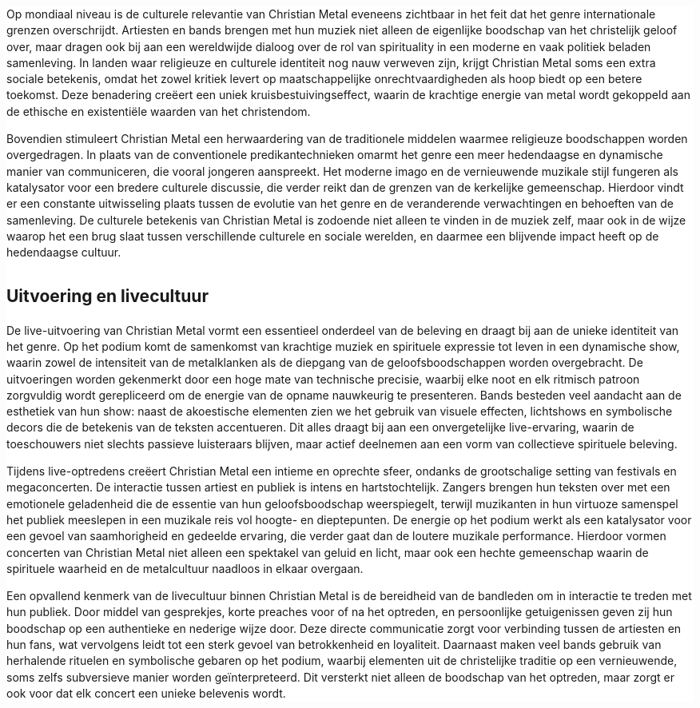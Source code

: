 Op mondiaal niveau is de culturele relevantie van Christian Metal eveneens zichtbaar in het feit dat het genre internationale grenzen overschrijdt. Artiesten en bands brengen met hun muziek niet alleen de eigenlijke boodschap van het christelijk geloof over, maar dragen ook bij aan een wereldwijde dialoog over de rol van spirituality in een moderne en vaak politiek beladen samenleving. In landen waar religieuze en culturele identiteit nog nauw verweven zijn, krijgt Christian Metal soms een extra sociale betekenis, omdat het zowel kritiek levert op maatschappelijke onrechtvaardigheden als hoop biedt op een betere toekomst. Deze benadering creëert een uniek kruisbestuivingseffect, waarin de krachtige energie van metal wordt gekoppeld aan de ethische en existentiële waarden van het christendom.  

Bovendien stimuleert Christian Metal een herwaardering van de traditionele middelen waarmee religieuze boodschappen worden overgedragen. In plaats van de conventionele predikantechnieken omarmt het genre een meer hedendaagse en dynamische manier van communiceren, die vooral jongeren aanspreekt. Het moderne imago en de vernieuwende muzikale stijl fungeren als katalysator voor een bredere culturele discussie, die verder reikt dan de grenzen van de kerkelijke gemeenschap. Hierdoor vindt er een constante uitwisseling plaats tussen de evolutie van het genre en de veranderende verwachtingen en behoeften van de samenleving. De culturele betekenis van Christian Metal is zodoende niet alleen te vinden in de muziek zelf, maar ook in de wijze waarop het een brug slaat tussen verschillende culturele en sociale werelden, en daarmee een blijvende impact heeft op de hedendaagse cultuur.


## Uitvoering en livecultuur

De live-uitvoering van Christian Metal vormt een essentieel onderdeel van de beleving en draagt bij aan de unieke identiteit van het genre. Op het podium komt de samenkomst van krachtige muziek en spirituele expressie tot leven in een dynamische show, waarin zowel de intensiteit van de metalklanken als de diepgang van de geloofsboodschappen worden overgebracht. De uitvoeringen worden gekenmerkt door een hoge mate van technische precisie, waarbij elke noot en elk ritmisch patroon zorgvuldig wordt gerepliceerd om de energie van de opname nauwkeurig te presenteren. Bands besteden veel aandacht aan de esthetiek van hun show: naast de akoestische elementen zien we het gebruik van visuele effecten, lichtshows en symbolische decors die de betekenis van de teksten accentueren. Dit alles draagt bij aan een onvergetelijke live-ervaring, waarin de toeschouwers niet slechts passieve luisteraars blijven, maar actief deelnemen aan een vorm van collectieve spirituele beleving.  

Tijdens live-optredens creëert Christian Metal een intieme en oprechte sfeer, ondanks de grootschalige setting van festivals en megaconcerten. De interactie tussen artiest en publiek is intens en hartstochtelijk. Zangers brengen hun teksten over met een emotionele geladenheid die de essentie van hun geloofsboodschap weerspiegelt, terwijl muzikanten in hun virtuoze samenspel het publiek meeslepen in een muzikale reis vol hoogte- en dieptepunten. De energie op het podium werkt als een katalysator voor een gevoel van saamhorigheid en gedeelde ervaring, die verder gaat dan de loutere muzikale performance. Hierdoor vormen concerten van Christian Metal niet alleen een spektakel van geluid en licht, maar ook een hechte gemeenschap waarin de spirituele waarheid en de metalcultuur naadloos in elkaar overgaan.  

Een opvallend kenmerk van de livecultuur binnen Christian Metal is de bereidheid van de bandleden om in interactie te treden met hun publiek. Door middel van gesprekjes, korte preaches voor of na het optreden, en persoonlijke getuigenissen geven zij hun boodschap op een authentieke en nederige wijze door. Deze directe communicatie zorgt voor verbinding tussen de artiesten en hun fans, wat vervolgens leidt tot een sterk gevoel van betrokkenheid en loyaliteit. Daarnaast maken veel bands gebruik van herhalende rituelen en symbolische gebaren op het podium, waarbij elementen uit de christelijke traditie op een vernieuwende, soms zelfs subversieve manier worden geïnterpreteerd. Dit versterkt niet alleen de boodschap van het optreden, maar zorgt er ook voor dat elk concert een unieke belevenis wordt.  
